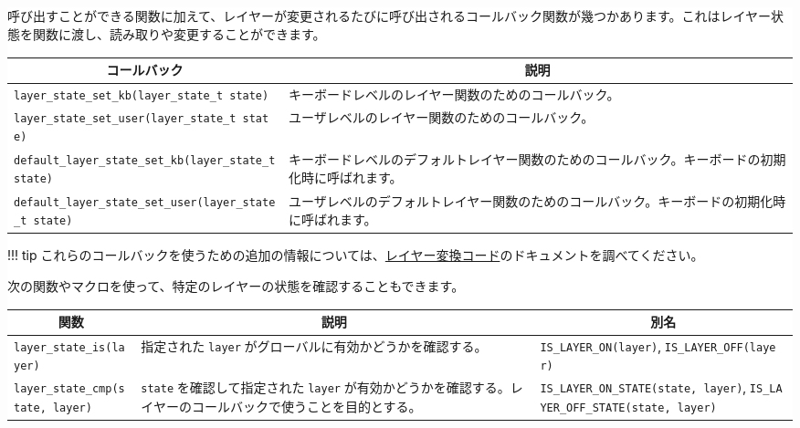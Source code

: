 
呼び出すことができる関数に加えて、レイヤーが変更されるたびに呼び出されるコールバック関数が幾つかあります。これはレイヤー状態を関数に渡し、読み取りや変更することができます。

| コールバック                                        | 説明                                                                                             |
| --------------------------------------------------- | ------------------------------------------------------------------------------------------------ |
| `layer_state_set_kb(layer_state_t state)`           | キーボードレベルのレイヤー関数のためのコールバック。                                             |
| `layer_state_set_user(layer_state_t state)`         | ユーザレベルのレイヤー関数のためのコールバック。                                                 |
| `default_layer_state_set_kb(layer_state_t state)`   | キーボードレベルのデフォルトレイヤー関数のためのコールバック。キーボードの初期化時に呼ばれます。 |
| `default_layer_state_set_user(layer_state_t state)` | ユーザレベルのデフォルトレイヤー関数のためのコールバック。キーボードの初期化時に呼ばれます。     |

!!! tip
    これらのコールバックを使うための追加の情報については、[レイヤー変換コード](ja/custom_quantum_functions.md#layer-change-code)のドキュメントを調べてください。

次の関数やマクロを使って、特定のレイヤーの状態を確認することもできます。

| 関数                            | 説明                                                                                                          | 別名                                                                  |
| ------------------------------- | ------------------------------------------------------------------------------------------------------------- | --------------------------------------------------------------------- |
| `layer_state_is(layer)`         | 指定された `layer` がグローバルに有効かどうかを確認する。                                                     | `IS_LAYER_ON(layer)`, `IS_LAYER_OFF(layer)`                           |
| `layer_state_cmp(state, layer)` | `state` を確認して指定された `layer` が有効かどうかを確認する。レイヤーのコールバックで使うことを目的とする。 | `IS_LAYER_ON_STATE(state, layer)`, `IS_LAYER_OFF_STATE(state, layer)` |
